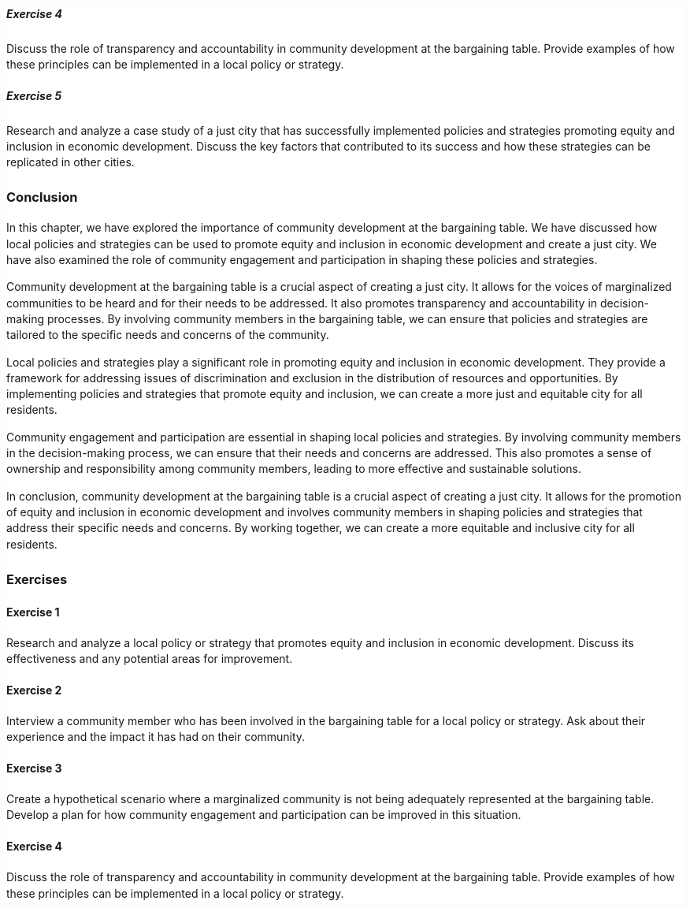 ##### Exercise 4
Discuss the role of transparency and accountability in community development at the bargaining table. Provide examples of how these principles can be implemented in a local policy or strategy.

##### Exercise 5
Research and analyze a case study of a just city that has successfully implemented policies and strategies promoting equity and inclusion in economic development. Discuss the key factors that contributed to its success and how these strategies can be replicated in other cities.


### Conclusion
In this chapter, we have explored the importance of community development at the bargaining table. We have discussed how local policies and strategies can be used to promote equity and inclusion in economic development and create a just city. We have also examined the role of community engagement and participation in shaping these policies and strategies.

Community development at the bargaining table is a crucial aspect of creating a just city. It allows for the voices of marginalized communities to be heard and for their needs to be addressed. It also promotes transparency and accountability in decision-making processes. By involving community members in the bargaining table, we can ensure that policies and strategies are tailored to the specific needs and concerns of the community.

Local policies and strategies play a significant role in promoting equity and inclusion in economic development. They provide a framework for addressing issues of discrimination and exclusion in the distribution of resources and opportunities. By implementing policies and strategies that promote equity and inclusion, we can create a more just and equitable city for all residents.

Community engagement and participation are essential in shaping local policies and strategies. By involving community members in the decision-making process, we can ensure that their needs and concerns are addressed. This also promotes a sense of ownership and responsibility among community members, leading to more effective and sustainable solutions.

In conclusion, community development at the bargaining table is a crucial aspect of creating a just city. It allows for the promotion of equity and inclusion in economic development and involves community members in shaping policies and strategies that address their specific needs and concerns. By working together, we can create a more equitable and inclusive city for all residents.

### Exercises
#### Exercise 1
Research and analyze a local policy or strategy that promotes equity and inclusion in economic development. Discuss its effectiveness and any potential areas for improvement.

#### Exercise 2
Interview a community member who has been involved in the bargaining table for a local policy or strategy. Ask about their experience and the impact it has had on their community.

#### Exercise 3
Create a hypothetical scenario where a marginalized community is not being adequately represented at the bargaining table. Develop a plan for how community engagement and participation can be improved in this situation.

#### Exercise 4
Discuss the role of transparency and accountability in community development at the bargaining table. Provide examples of how these principles can be implemented in a local policy or strategy.
